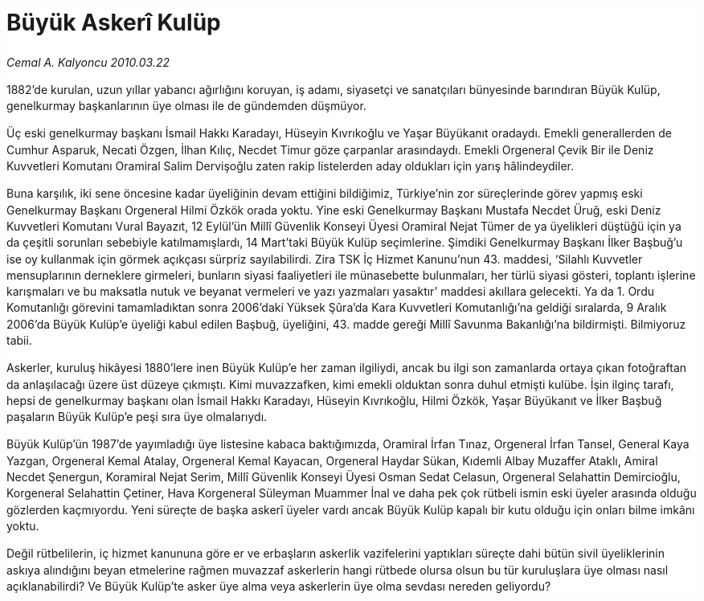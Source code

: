 # Büyük Askerî Kulüp

*Cemal A. Kalyoncu 2010.03.22*

<div class="news-detail-text-todays">
 <div>
 </div>
 <div>
 </div>
 <div id="newsSpot">
  <font class="detail-spot">
   1882’de kurulan, uzun yıllar yabancı ağırlığını koruyan, iş adamı, siyasetçi ve sanatçıları bünyesinde barındıran Büyük Kulüp, genelkurmay başkanlarının üye olması ile de gündemden düşmüyor.
  </font>
 </div>
 <div id="newsText">
  <font class="detail-text">
   <p class="MsoNormal">
    Üç eski genelkurmay başkanı İsmail Hakkı Karadayı, Hüseyin Kıvrıkoğlu ve Yaşar Büyükanıt oradaydı. Emekli generallerden de Cumhur Asparuk, Necati Özgen, İlhan Kılıç, Necdet Timur göze çarpanlar arasındaydı. Emekli Orgeneral Çevik Bir ile Deniz Kuvvetleri Komutanı Oramiral Salim Dervişoğlu zaten rakip listelerden aday oldukları için yarış hâlindeydiler.
   </p>
   <p class="MsoNormal">
    Buna karşılık, iki sene öncesine kadar üyeliğinin devam ettiğini bildiğimiz, Türkiye’nin zor süreçlerinde görev yapmış eski Genelkurmay Başkanı Orgeneral Hilmi Özkök orada yoktu. Yine eski Genelkurmay Başkanı Mustafa Necdet Üruğ, eski Deniz Kuvvetleri Komutanı Vural Bayazıt, 12 Eylül’ün Millî Güvenlik Konseyi Üyesi Oramiral Nejat Tümer de ya üyelikleri düştüğü için ya da çeşitli sorunları sebebiyle katılmamışlardı, 14 Mart’taki Büyük Kulüp seçimlerine. Şimdiki Genelkurmay Başkanı İlker Başbuğ’u ise oy kullanmak için görmek açıkçası sürpriz sayılabilirdi. Zira TSK İç Hizmet Kanunu’nun 43. maddesi, ‘Silahlı Kuvvetler mensuplarının derneklere girmeleri, bunların siyasi faaliyetleri ile münasebette bulunmaları, her türlü siyasi gösteri, toplantı işlerine karışmaları ve bu maksatla nutuk ve beyanat vermeleri ve yazı yazmaları yasaktır’ maddesi akıllara gelecekti. Ya da 1. Ordu Komutanlığı görevini tamamladıktan sonra 2006’daki Yüksek Şûra’da Kara Kuvvetleri Komutanlığı’na geldiği sıralarda, 9 Aralık 2006’da Büyük Kulüp’e üyeliği kabul edilen Başbuğ, üyeliğini, 43. madde gereği Millî Savunma Bakanlığı’na bildirmişti. Bilmiyoruz tabii.
   </p>
   <p class="MsoNormal">
    Askerler, kuruluş hikâyesi 1880’lere inen Büyük Kulüp’e her zaman ilgiliydi, ancak bu ilgi son zamanlarda ortaya çıkan fotoğraftan da anlaşılacağı üzere üst düzeye çıkmıştı. Kimi muvazzafken, kimi emekli olduktan sonra duhul etmişti kulübe. İşin ilginç tarafı, hepsi de genelkurmay başkanı olan İsmail Hakkı Karadayı, Hüseyin Kıvrıkoğlu, Hilmi Özkök, Yaşar Büyükanıt ve İlker Başbuğ paşaların Büyük Kulüp’e peşi sıra üye olmalarıydı.
   </p>
   <p class="MsoNormal">
    Büyük Kulüp’ün 1987’de yayımladığı üye listesine kabaca baktığımızda, Oramiral İrfan Tınaz, Orgeneral İrfan Tansel, General Kaya Yazgan, Orgeneral Kemal Atalay, Orgeneral Kemal Kayacan, Orgeneral Haydar Sükan, Kıdemli Albay Muzaffer Ataklı, Amiral Necdet Şenergun, Koramiral Nejat Serim, Millî Güvenlik Konseyi Üyesi Osman Sedat Celasun, Orgeneral Selahattin Demircioğlu, Korgeneral Selahattin Çetiner, Hava Korgeneral Süleyman Muammer İnal ve daha pek çok rütbeli ismin eski üyeler arasında olduğu gözlerden kaçmıyordu. Yeni süreçte de başka askerî üyeler vardı ancak Büyük Kulüp kapalı bir kutu olduğu için onları bilme imkânı yoktu.
   </p>
   <p class="MsoNormal">
    Değil rütbelilerin, iç hizmet kanununa göre er ve erbaşların askerlik vazifelerini yaptıkları süreçte dahi bütün sivil üyeliklerinin askıya alındığını beyan etmelerine rağmen muvazzaf askerlerin hangi rütbede olursa olsun bu tür kuruluşlara üye olması nasıl açıklanabilirdi? Ve Büyük Kulüp’te asker üye alma veya askerlerin üye olma sevdası nereden geliyordu?
   </p>
   <p class="MsoNormal">